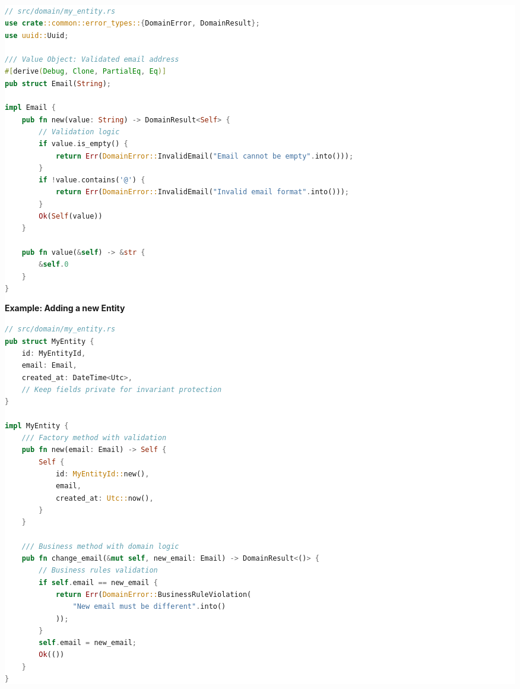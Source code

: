 ```rust
// src/domain/my_entity.rs
use crate::common::error_types::{DomainError, DomainResult};
use uuid::Uuid;

/// Value Object: Validated email address
#[derive(Debug, Clone, PartialEq, Eq)]
pub struct Email(String);

impl Email {
    pub fn new(value: String) -> DomainResult<Self> {
        // Validation logic
        if value.is_empty() {
            return Err(DomainError::InvalidEmail("Email cannot be empty".into()));
        }
        if !value.contains('@') {
            return Err(DomainError::InvalidEmail("Invalid email format".into()));
        }
        Ok(Self(value))
    }

    pub fn value(&self) -> &str {
        &self.0
    }
}
```

**Example: Adding a new Entity**

```rust
// src/domain/my_entity.rs
pub struct MyEntity {
    id: MyEntityId,
    email: Email,
    created_at: DateTime<Utc>,
    // Keep fields private for invariant protection
}

impl MyEntity {
    /// Factory method with validation
    pub fn new(email: Email) -> Self {
        Self {
            id: MyEntityId::new(),
            email,
            created_at: Utc::now(),
        }
    }

    /// Business method with domain logic
    pub fn change_email(&mut self, new_email: Email) -> DomainResult<()> {
        // Business rules validation
        if self.email == new_email {
            return Err(DomainError::BusinessRuleViolation(
                "New email must be different".into()
            ));
        }
        self.email = new_email;
        Ok(())
    }
}
```
